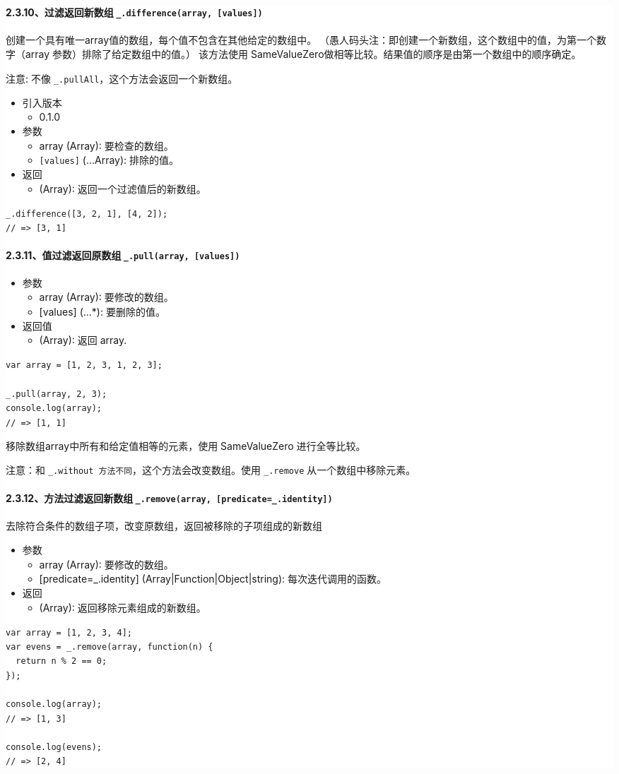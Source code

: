 #### 2.3.10、过滤返回新数组 `_.difference(array, [values])`

创建一个具有唯一array值的数组，每个值不包含在其他给定的数组中。
（愚人码头注：即创建一个新数组，这个数组中的值，为第一个数字（array 参数）排除了给定数组中的值。）
该方法使用 SameValueZero做相等比较。结果值的顺序是由第一个数组中的顺序确定。 

注意: 不像 `_.pullAll`，这个方法会返回一个新数组。

* 引入版本
    * 0.1.0
* 参数
    * array (Array): 要检查的数组。
    * `[values]` (...Array): 排除的值。
* 返回
    * (Array): 返回一个过滤值后的新数组。

```angular2html
_.difference([3, 2, 1], [4, 2]);
// => [3, 1]
```

#### 2.3.11、值过滤返回原数组 `_.pull(array, [values])`

* 参数
    * array (Array): 要修改的数组。
    * [values] (...*): 要删除的值。
* 返回值
    * (Array): 返回 array.

```angular2html
var array = [1, 2, 3, 1, 2, 3];
 
_.pull(array, 2, 3);
console.log(array);
// => [1, 1]
```

移除数组array中所有和给定值相等的元素，使用 SameValueZero 进行全等比较。 

注意：和 `_.without 方法不同`，这个方法会改变数组。使用 `_.remove` 从一个数组中移除元素。

#### 2.3.12、方法过滤返回新数组 `_.remove(array, [predicate=_.identity])`

去除符合条件的数组子项，改变原数组，返回被移除的子项组成的新数组

* 参数
    * array (Array): 要修改的数组。
    * [predicate=_.identity] (Array|Function|Object|string): 每次迭代调用的函数。
* 返回
    * (Array): 返回移除元素组成的新数组。

```angular2html
var array = [1, 2, 3, 4];
var evens = _.remove(array, function(n) {
  return n % 2 == 0;
});
 
console.log(array);
// => [1, 3]
 
console.log(evens);
// => [2, 4]
```

